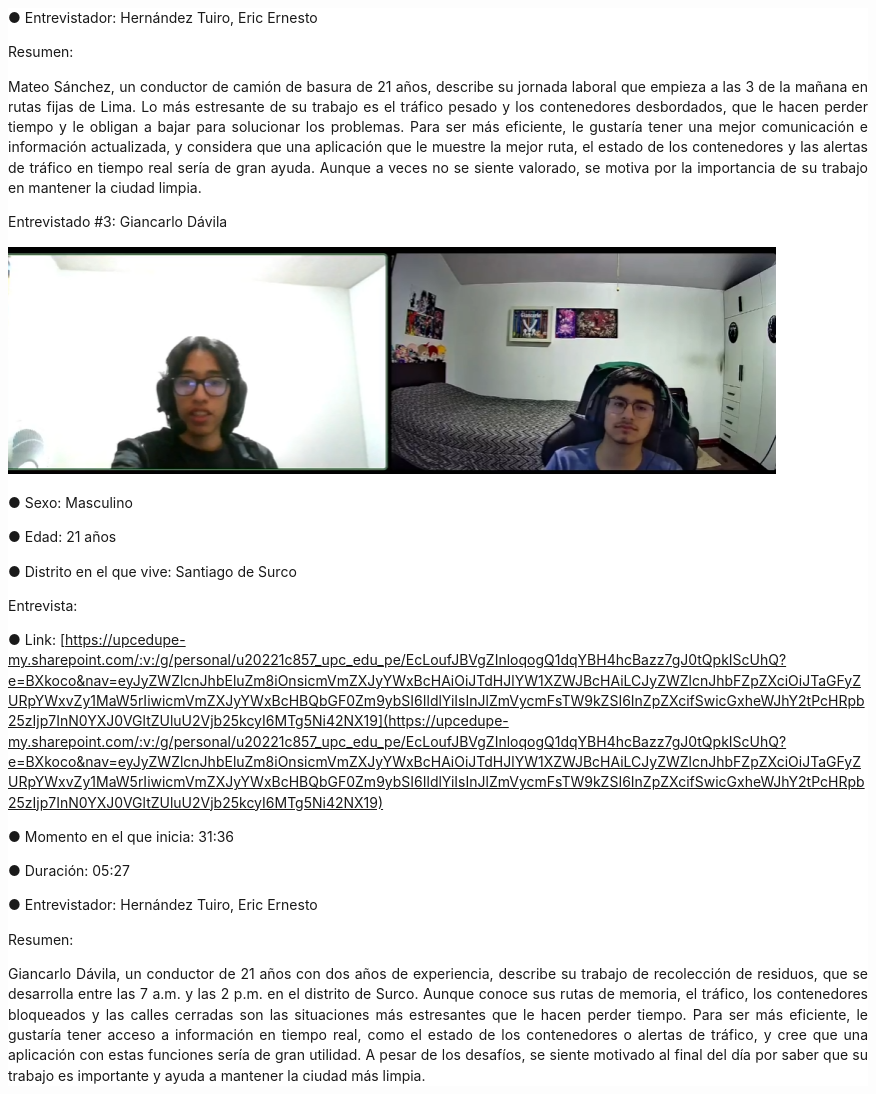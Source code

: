●	Entrevistador: Hernández Tuiro, Eric Ernesto

Resumen:

<p align="justify">
Mateo Sánchez, un conductor de camión de basura de 21 años, describe su jornada laboral que empieza a las 3 de la mañana en rutas fijas de Lima. Lo más estresante de su trabajo es el tráfico pesado y los contenedores desbordados, que le hacen perder tiempo y le obligan a bajar para solucionar los problemas. Para ser más eficiente, le gustaría tener una mejor comunicación e información actualizada, y considera que una aplicación que le muestre la mejor ruta, el estado de los contenedores y las alertas de tráfico en tiempo real sería de gran ayuda. Aunque a veces no se siente valorado, se motiva por la importancia de su trabajo en mantener la ciudad limpia.
</p>



Entrevistado #3: Giancarlo Dávila

![Entrevista6](assets/2.requirements/2.2.interviews/2.2.2.interviewrecords/entrevistaReco3.png)

●	Sexo: Masculino

●	Edad: 21 años

●	Distrito en el que vive: Santiago de Surco

Entrevista:

●	Link: [https://upcedupe-my.sharepoint.com/:v:/g/personal/u20221c857_upc_edu_pe/EcLoufJBVgZInloqogQ1dqYBH4hcBazz7gJ0tQpkIScUhQ?e=BXkoco&nav=eyJyZWZlcnJhbEluZm8iOnsicmVmZXJyYWxBcHAiOiJTdHJlYW1XZWJBcHAiLCJyZWZlcnJhbFZpZXciOiJTaGFyZURpYWxvZy1MaW5rIiwicmVmZXJyYWxBcHBQbGF0Zm9ybSI6IldlYiIsInJlZmVycmFsTW9kZSI6InZpZXcifSwicGxheWJhY2tPcHRpb25zIjp7InN0YXJ0VGltZUluU2Vjb25kcyI6MTg5Ni42NX19](https://upcedupe-my.sharepoint.com/:v:/g/personal/u20221c857_upc_edu_pe/EcLoufJBVgZInloqogQ1dqYBH4hcBazz7gJ0tQpkIScUhQ?e=BXkoco&nav=eyJyZWZlcnJhbEluZm8iOnsicmVmZXJyYWxBcHAiOiJTdHJlYW1XZWJBcHAiLCJyZWZlcnJhbFZpZXciOiJTaGFyZURpYWxvZy1MaW5rIiwicmVmZXJyYWxBcHBQbGF0Zm9ybSI6IldlYiIsInJlZmVycmFsTW9kZSI6InZpZXcifSwicGxheWJhY2tPcHRpb25zIjp7InN0YXJ0VGltZUluU2Vjb25kcyI6MTg5Ni42NX19)

●	Momento en el que inicia: 31:36

●	Duración: 05:27

●	Entrevistador: Hernández Tuiro, Eric Ernesto

Resumen:

<p align="justify">
Giancarlo Dávila, un conductor de 21 años con dos años de experiencia, describe su trabajo de recolección de residuos, que se desarrolla entre las 7 a.m. y las 2 p.m. en el distrito de Surco. Aunque conoce sus rutas de memoria, el tráfico, los contenedores bloqueados y las calles cerradas son las situaciones más estresantes que le hacen perder tiempo. Para ser más eficiente, le gustaría tener acceso a información en tiempo real, como el estado de los contenedores o alertas de tráfico, y cree que una aplicación con estas funciones sería de gran utilidad. A pesar de los desafíos, se siente motivado al final del día por saber que su trabajo es importante y ayuda a mantener la ciudad más limpia.
</p>
